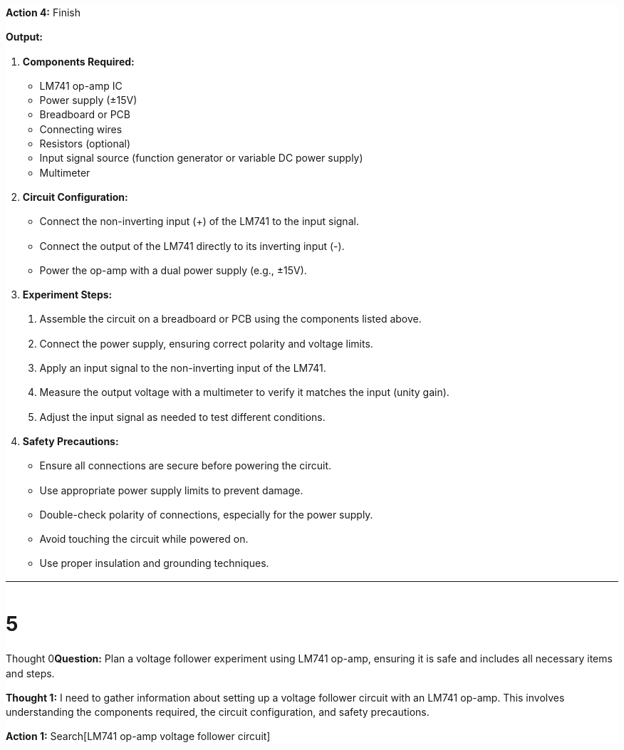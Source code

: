 

**Action 4:** Finish



**Output:**

1. **Components Required:**
   - LM741 op-amp IC
   - Power supply (±15V)
   - Breadboard or PCB
   - Connecting wires
   - Resistors (optional)
   - Input signal source (function generator or variable DC power supply)
   - Multimeter

2. **Circuit Configuration:**
   - Connect the non-inverting input (+) of the LM741 to the input signal.
   - Connect the output of the LM741 directly to its inverting input (-).

   - Power the op-amp with a dual power supply (e.g., ±15V).

3. **Experiment Steps:**
   1. Assemble the circuit on a breadboard or PCB using the components listed above.

   2. Connect the power supply, ensuring correct polarity and voltage limits.

   3. Apply an input signal to the non-inverting input of the LM741.

   4. Measure the output voltage with a multimeter to verify it matches the input (unity gain).

   5. Adjust the input signal as needed to test different conditions.



4. **Safety Precautions:**
   - Ensure all connections are secure before powering the circuit.
   - Use appropriate power supply limits to prevent damage.
   - Double-check polarity of connections, especially for the power supply.

   - Avoid touching the circuit while powered on.

   - Use proper insulation and grounding techniques.
---
# 5
Thought 0**Question:** Plan a voltage follower experiment using LM741 op-amp, ensuring it is safe and includes all necessary items and steps.



**Thought 1:** I need to gather information about setting up a voltage follower circuit with an LM741 op-amp. This involves understanding the components required, the circuit configuration, and safety precautions.



**Action 1:** Search[LM741 op-amp voltage follower circuit]


